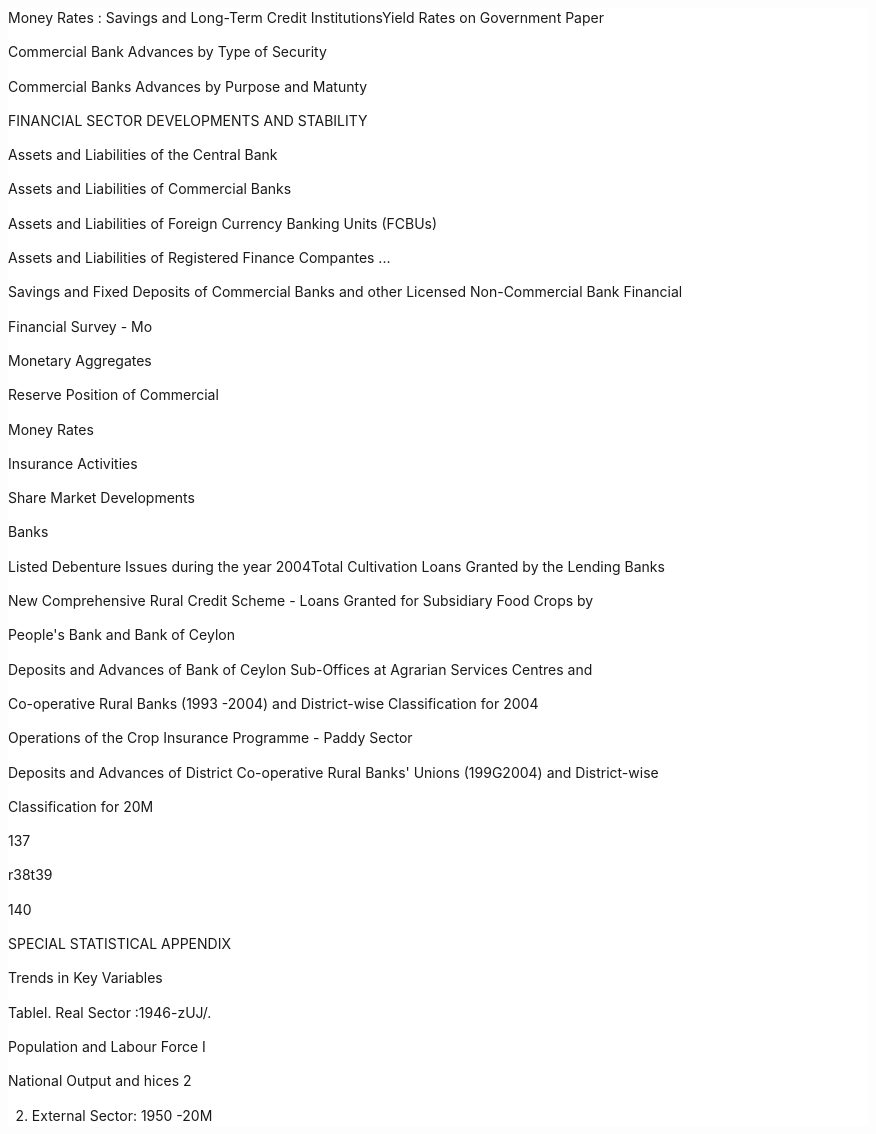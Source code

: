 Money Rates : Savings and Long-Term Credit InstitutionsYield Rates on Government Paper

Commercial Bank Advances by Type of Security

Commercial Banks Advances by Purpose and Matunty

FINANCIAL SECTOR DEVELOPMENTS AND STABILITY

Assets and Liabilities of the Central Bank

Assets and Liabilities of Commercial Banks

Assets and Liabilities of Foreign Currency Banking Units (FCBUs)

Assets and Liabilities of Registered Finance Compantes ...

Savings and Fixed Deposits of Commercial Banks and other Licensed Non-Commercial Bank Financial

Financial Survey - Mo

Monetary Aggregates

Reserve Position of Commercial

Money Rates

Insurance Activities

Share Market Developments

Banks

Listed Debenture Issues during the year 2004Total Cultivation Loans Granted by the Lending Banks

New Comprehensive Rural Credit Scheme - Loans Granted for Subsidiary Food Crops by

People's Bank and Bank of Ceylon

Deposits and Advances of Bank of Ceylon Sub-Offices at Agrarian Services Centres and

Co-operative Rural Banks (1993 -2004) and District-wise Classification for 2004

Operations of the Crop Insurance Programme - Paddy Sector

Deposits and Advances of District Co-operative Rural Banks' Unions (199G2004) and District-wise

Classification for 20M

137

r38t39

140

SPECIAL STATISTICAL APPENDIX

Trends in Key Variables

Tablel. Real Sector :1946-zUJ/.

Population and Labour Force I

National Output and hices 2

2. External Sector: 1950 -20M
